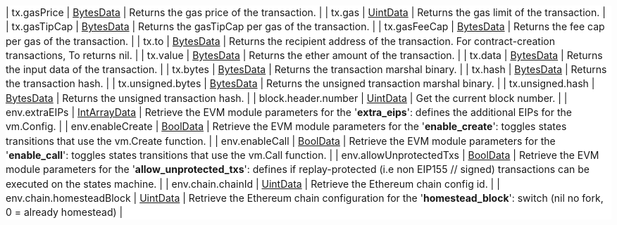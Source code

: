 | tx.gasPrice                                  | <a href="/api/docs/classes/proto.BytesData.html" target="_blank">BytesData</a>             | Returns the gas price of the transaction.                                                                                                                                                 |
| tx.gas                                       | <a href="/api/docs/classes/proto.UintData.html" target="_blank">UintData</a>               | Returns the gas limit of the transaction.                                                                                                                                                 |
| tx.gasTipCap                                 | <a href="/api/docs/classes/proto.BytesData.html" target="_blank">BytesData</a>             | Returns the gasTipCap per gas of the transaction.                                                                                                                                         |
| tx.gasFeeCap                                 | <a href="/api/docs/classes/proto.BytesData.html" target="_blank">BytesData</a>             | Returns the fee cap per gas of the transaction.                                                                                                                                           |
| tx.to                                        | <a href="/api/docs/classes/proto.BytesData.html" target="_blank">BytesData</a>             | Returns the recipient address of the transaction. For contract-creation transactions, To returns nil.                                                                                     |
| tx.value                                     | <a href="/api/docs/classes/proto.BytesData.html" target="_blank">BytesData</a>             | Returns the ether amount of the transaction.                                                                                                                                              |
| tx.data                                      | <a href="/api/docs/classes/proto.BytesData.html" target="_blank">BytesData</a>             | Returns the input data of the transaction.                                                                                                                                                |
| tx.bytes                                     | <a href="/api/docs/classes/proto.BytesData.html" target="_blank">BytesData</a>             | Returns the transaction marshal binary.                                                                                                                                                   |
| tx.hash                                      | <a href="/api/docs/classes/proto.BytesData.html" target="_blank">BytesData</a>             | Returns the transaction hash.                                                                                                                                                             |
| tx.unsigned.bytes                            | <a href="/api/docs/classes/proto.BytesData.html" target="_blank">BytesData</a>             | Returns the unsigned transaction marshal binary.                                                                                                                                          |
| tx.unsigned.hash                             | <a href="/api/docs/classes/proto.BytesData.html" target="_blank">BytesData</a>             | Returns the unsigned transaction hash.                                                                                                                                                    |
| block.header.number                          | <a href="/api/docs/classes/proto.UintData.html" target="_blank">UintData</a>               | Get the current block number.                                                                                                                                                             |
| env.extraEIPs                                | <a href="/api/docs/classes/proto.IntArrayData.html" target="_blank">IntArrayData</a>       | Retrieve the EVM module parameters for the '**extra_eips**': defines the additional EIPs for the vm.Config.                                                                               |
| env.enableCreate                             | <a href="/api/docs/classes/proto.BoolData.html" target="_blank">BoolData</a>               | Retrieve the EVM module parameters for the '**enable_create**': toggles states transitions that use the vm.Create function.                                                               |
| env.enableCall                               | <a href="/api/docs/classes/proto.BoolData.html" target="_blank">BoolData</a>               | Retrieve the EVM module parameters for the '**enable_call**': toggles states transitions that use the vm.Call function.                                                                   |
| env.allowUnprotectedTxs                      | <a href="/api/docs/classes/proto.BoolData.html" target="_blank">BoolData</a>               | Retrieve the EVM module parameters for the '**allow_unprotected_txs**': defines if replay-protected (i.e non EIP155 // signed) transactions can be executed on the states machine.        |
| env.chain.chainId                            | <a href="/api/docs/classes/proto.UintData.html" target="_blank">UintData</a>               | Retrieve the Ethereum chain config id.                                                                                                                                                    |
| env.chain.homesteadBlock                     | <a href="/api/docs/classes/proto.UintData.html" target="_blank">UintData</a>               | Retrieve the Ethereum chain configuration for the '**homestead_block**': switch (nil no fork, 0 = already homestead)                                                                      |
